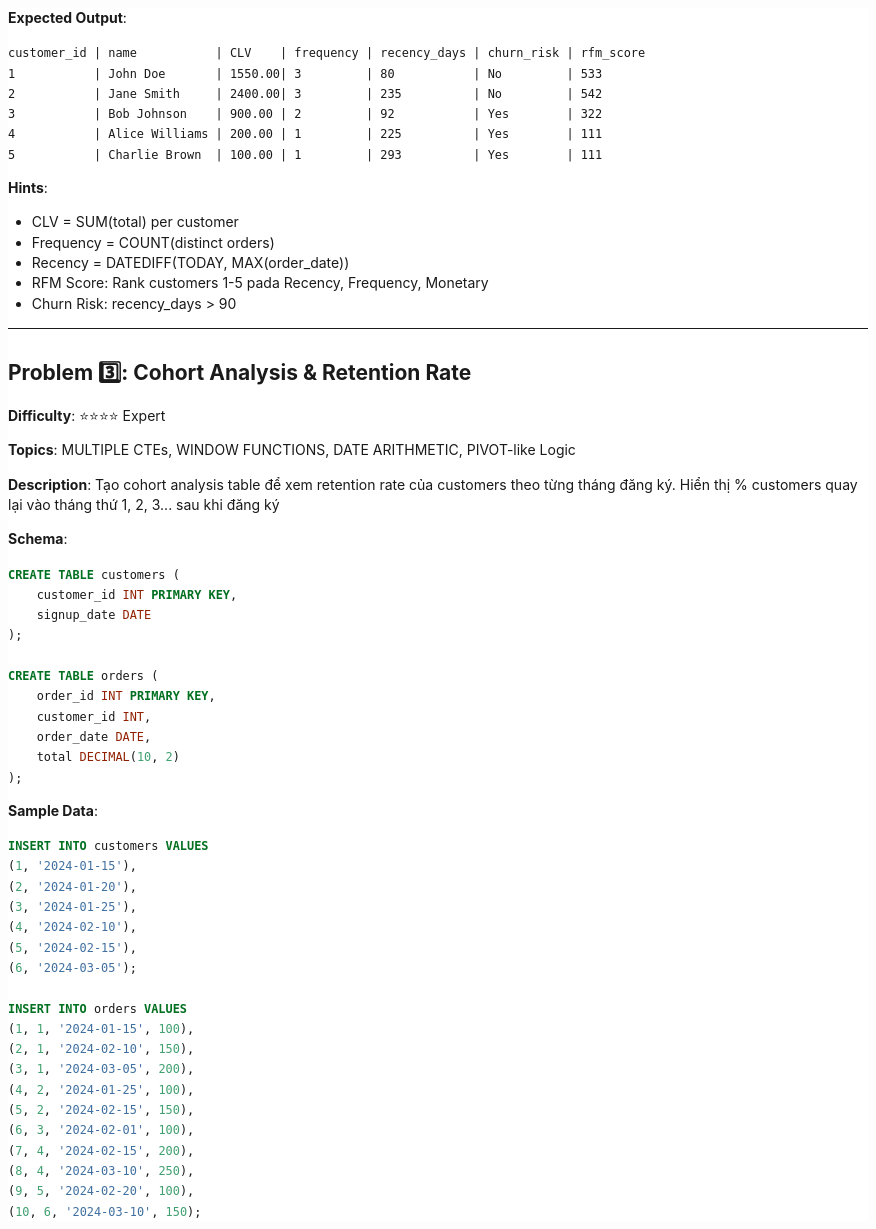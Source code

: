 **Expected Output**:
```
customer_id | name           | CLV    | frequency | recency_days | churn_risk | rfm_score
1           | John Doe       | 1550.00| 3         | 80           | No         | 533
2           | Jane Smith     | 2400.00| 3         | 235          | No         | 542
3           | Bob Johnson    | 900.00 | 2         | 92           | Yes        | 322
4           | Alice Williams | 200.00 | 1         | 225          | Yes        | 111
5           | Charlie Brown  | 100.00 | 1         | 293          | Yes        | 111
```

**Hints**:
- CLV = SUM(total) per customer
- Frequency = COUNT(distinct orders)
- Recency = DATEDIFF(TODAY, MAX(order_date))
- RFM Score: Rank customers 1-5 pada Recency, Frequency, Monetary
- Churn Risk: recency_days > 90

---

## Problem 3️⃣: Cohort Analysis & Retention Rate

**Difficulty**: ⭐⭐⭐⭐ Expert

**Topics**: MULTIPLE CTEs, WINDOW FUNCTIONS, DATE ARITHMETIC, PIVOT-like Logic

**Description**:
Tạo cohort analysis table để xem retention rate của customers theo từng tháng đăng ký. Hiển thị % customers quay lại vào tháng thứ 1, 2, 3... sau khi đăng ký

**Schema**:
```sql
CREATE TABLE customers (
    customer_id INT PRIMARY KEY,
    signup_date DATE
);

CREATE TABLE orders (
    order_id INT PRIMARY KEY,
    customer_id INT,
    order_date DATE,
    total DECIMAL(10, 2)
);
```

**Sample Data**:
```sql
INSERT INTO customers VALUES
(1, '2024-01-15'),
(2, '2024-01-20'),
(3, '2024-01-25'),
(4, '2024-02-10'),
(5, '2024-02-15'),
(6, '2024-03-05');

INSERT INTO orders VALUES
(1, 1, '2024-01-15', 100),
(2, 1, '2024-02-10', 150),
(3, 1, '2024-03-05', 200),
(4, 2, '2024-01-25', 100),
(5, 2, '2024-02-15', 150),
(6, 3, '2024-02-01', 100),
(7, 4, '2024-02-15', 200),
(8, 4, '2024-03-10', 250),
(9, 5, '2024-02-20', 100),
(10, 6, '2024-03-10', 150);
```
